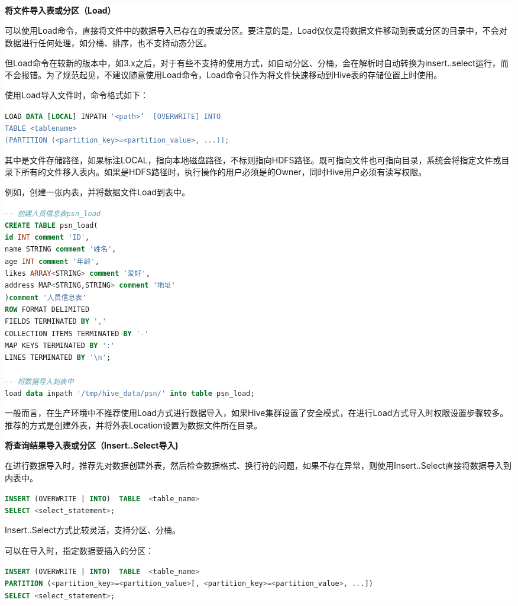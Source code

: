 **将文件导入表或分区（Load）**

可以使用Load命令，直接将文件中的数据导入已存在的表或分区。要注意的是，Load仅仅是将数据文件移动到表或分区的目录中，不会对数据进行任何处理，如分桶、排序，也不支持动态分区。

但Load命令在较新的版本中，如3.x之后，对于有些不支持的使用方式，如自动分区、分桶，会在解析时自动转换为insert..select运行，而不会报错。为了规范起见，不建议随意使用Load命令，Load命令只作为将文件快速移动到Hive表的存储位置上时使用。

使用Load导入文件时，命令格式如下：

```sql
LOAD DATA [LOCAL] INPATH '<path>’  [OVERWRITE] INTO
TABLE <tablename>
[PARTITION (<partition_key>=<partition_value>, ...)];
```

其中是文件存储路径，如果标注LOCAL，指向本地磁盘路径，不标则指向HDFS路径。既可指向文件也可指向目录，系统会将指定文件或目录下所有的文件移入表内。如果是HDFS路径时，执行操作的用户必须是的Owner，同时Hive用户必须有读写权限。

例如，创建一张内表，并将数据文件Load到表中。

```sql
-- 创建人员信息表psn_load
CREATE TABLE psn_load(
id INT comment 'ID',
name STRING comment '姓名',
age INT comment '年龄',
likes ARRAY<STRING> comment '爱好',
address MAP<STRING,STRING> comment '地址'
)comment '人员信息表'
ROW FORMAT DELIMITED
FIELDS TERMINATED BY ','
COLLECTION ITEMS TERMINATED BY '-'
MAP KEYS TERMINATED BY ':'
LINES TERMINATED BY '\n';

-- 将数据导入到表中
load data inpath '/tmp/hive_data/psn/' into table psn_load;
```

一般而言，在生产环境中不推荐使用Load方式进行数据导入，如果Hive集群设置了安全模式，在进行Load方式导入时权限设置步骤较多。推荐的方式是创建外表，并将外表Location设置为数据文件所在目录。

**将查询结果导入表或分区（Insert..Select导入)**

在进行数据导入时，推荐先对数据创建外表，然后检查数据格式、换行符的问题，如果不存在异常，则使用Insert..Select直接将数据导入到内表中。

```sql
INSERT (OVERWRITE | INTO)  TABLE  <table_name>
SELECT <select_statement>;
```

Insert..Select方式比较灵活，支持分区、分桶。

可以在导入时，指定数据要插入的分区：

```sql
INSERT (OVERWRITE | INTO)  TABLE  <table_name>
PARTITION (<partition_key>=<partition_value>[, <partition_key>=<partition_value>, ...])
SELECT <select_statement>;
```
